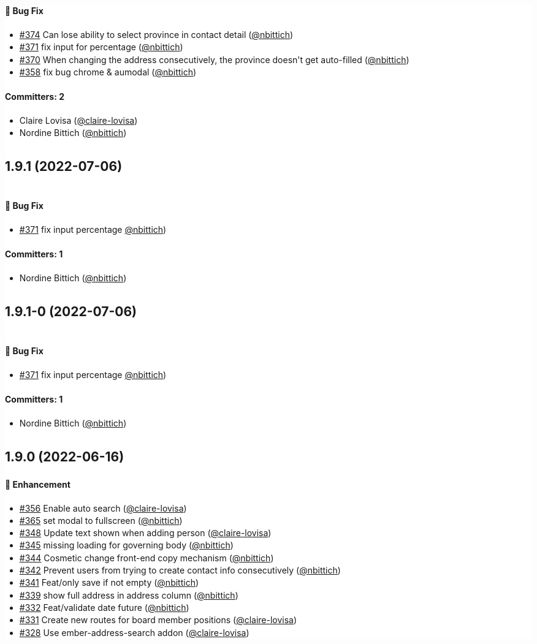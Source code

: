 #### :bug: Bug Fix
* [#374](https://github.com/lblod/frontend-organization-portal/pull/374) Can lose ability to select province in contact detail ([@nbittich](https://github.com/nbittich))
* [#371](https://github.com/lblod/frontend-organization-portal/pull/371) fix input for percentage ([@nbittich](https://github.com/nbittich))
* [#370](https://github.com/lblod/frontend-organization-portal/pull/370) When changing the address consecutively, the province doesn't get auto-filled ([@nbittich](https://github.com/nbittich))
* [#358](https://github.com/lblod/frontend-organization-portal/pull/358) fix bug chrome & aumodal ([@nbittich](https://github.com/nbittich))

#### Committers: 2
- Claire Lovisa ([@claire-lovisa](https://github.com/claire-lovisa))
- Nordine Bittich ([@nbittich](https://github.com/nbittich))

## 1.9.1 (2022-07-06)
#
#### :bug: Bug Fix

* [#371](https://github.com/lblod/frontend-organization-portal/pull/371) fix input percentage [@nbittich](https://github.com/nbittich))

#### Committers: 1
- Nordine Bittich ([@nbittich](https://github.com/nbittich))


## 1.9.1-0 (2022-07-06)
#
#### :bug: Bug Fix

* [#371](https://github.com/lblod/frontend-organization-portal/pull/371) fix input percentage [@nbittich](https://github.com/nbittich))

#### Committers: 1
- Nordine Bittich ([@nbittich](https://github.com/nbittich))



## 1.9.0 (2022-06-16)

#### :rocket: Enhancement
* [#356](https://github.com/lblod/frontend-organization-portal/pull/356) Enable auto search ([@claire-lovisa](https://github.com/claire-lovisa))
* [#365](https://github.com/lblod/frontend-organization-portal/pull/365) set modal to fullscreen ([@nbittich](https://github.com/nbittich))
* [#348](https://github.com/lblod/frontend-organization-portal/pull/348) Update text shown when adding person ([@claire-lovisa](https://github.com/claire-lovisa))
* [#345](https://github.com/lblod/frontend-organization-portal/pull/345) missing loading for governing body ([@nbittich](https://github.com/nbittich))
* [#344](https://github.com/lblod/frontend-organization-portal/pull/344) Cosmetic change front-end copy mechanism ([@nbittich](https://github.com/nbittich))
* [#342](https://github.com/lblod/frontend-organization-portal/pull/342) Prevent users from trying to create contact info consecutively ([@nbittich](https://github.com/nbittich))
* [#341](https://github.com/lblod/frontend-organization-portal/pull/341) Feat/only save if not empty ([@nbittich](https://github.com/nbittich))
* [#339](https://github.com/lblod/frontend-organization-portal/pull/339) show full address in address column ([@nbittich](https://github.com/nbittich))
* [#332](https://github.com/lblod/frontend-organization-portal/pull/332) Feat/validate date future ([@nbittich](https://github.com/nbittich))
* [#331](https://github.com/lblod/frontend-organization-portal/pull/331) Create new routes for board member positions ([@claire-lovisa](https://github.com/claire-lovisa))
* [#328](https://github.com/lblod/frontend-organization-portal/pull/328) Use ember-address-search addon ([@claire-lovisa](https://github.com/claire-lovisa))